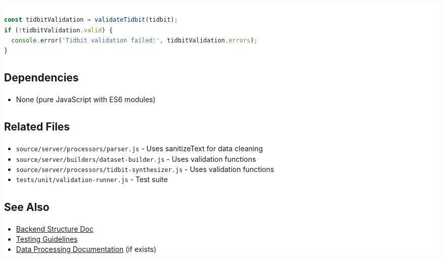 ```javascript

const tidbitValidation = validateTidbit(tidbit);
if (!tidbitValidation.valid) {
  console.error('Tidbit validation failed:', tidbitValidation.errors);
}
```

## Dependencies

- None (pure JavaScript with ES6 modules)

## Related Files

- `source/server/processors/parser.js` - Uses sanitizeText for data cleaning
- `source/server/builders/dataset-builder.js` - Uses validation functions
- `source/server/processors/tidbit-synthesizer.js` - Uses validation functions
- `tests/unit/validation-runner.js` - Test suite

## See Also

- [Backend Structure Doc](/docs/agents/Backend%20Structure%20Doc.md)
- [Testing Guidelines](/docs/agents/Testing%20Guidelines.md)
- [Data Processing Documentation](/docs/code/server/parser.md) (if exists)
